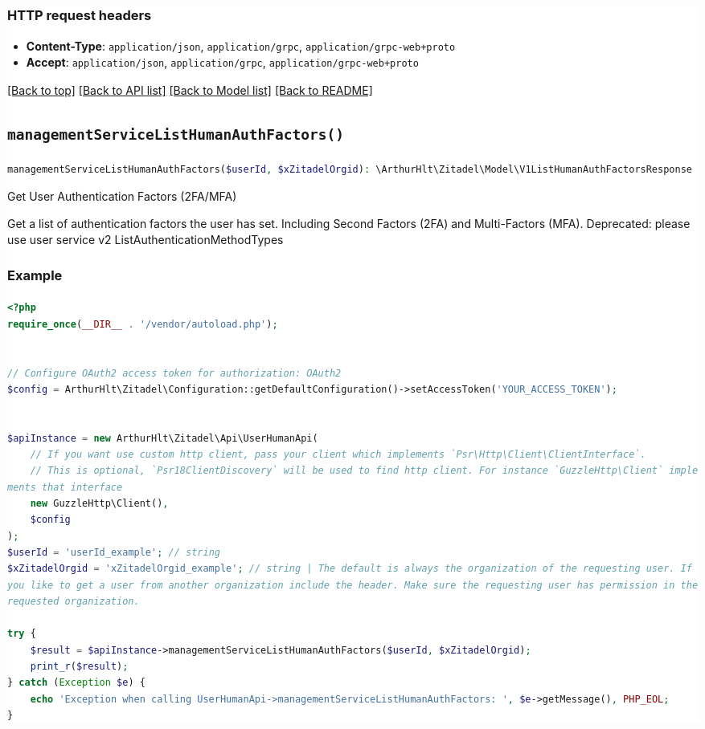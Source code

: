 ### HTTP request headers

- **Content-Type**: `application/json`, `application/grpc`, `application/grpc-web+proto`
- **Accept**: `application/json`, `application/grpc`, `application/grpc-web+proto`

[[Back to top]](#) [[Back to API list]](../../README.md#endpoints)
[[Back to Model list]](../../README.md#models)
[[Back to README]](../../README.md)

## `managementServiceListHumanAuthFactors()`

```php
managementServiceListHumanAuthFactors($userId, $xZitadelOrgid): \ArthurHlt\Zitadel\Model\V1ListHumanAuthFactorsResponse
```

Get User Authentication Factors (2FA/MFA)

Get a list of authentication factors the user has set. Including Second Factors (2FA) and Multi-Factors (MFA).  Deprecated: please use user service v2 ListAuthenticationMethodTypes

### Example

```php
<?php
require_once(__DIR__ . '/vendor/autoload.php');


// Configure OAuth2 access token for authorization: OAuth2
$config = ArthurHlt\Zitadel\Configuration::getDefaultConfiguration()->setAccessToken('YOUR_ACCESS_TOKEN');


$apiInstance = new ArthurHlt\Zitadel\Api\UserHumanApi(
    // If you want use custom http client, pass your client which implements `Psr\Http\Client\ClientInterface`.
    // This is optional, `Psr18ClientDiscovery` will be used to find http client. For instance `GuzzleHttp\Client` implements that interface
    new GuzzleHttp\Client(),
    $config
);
$userId = 'userId_example'; // string
$xZitadelOrgid = 'xZitadelOrgid_example'; // string | The default is always the organization of the requesting user. If you like to get a user from another organization include the header. Make sure the requesting user has permission in the requested organization.

try {
    $result = $apiInstance->managementServiceListHumanAuthFactors($userId, $xZitadelOrgid);
    print_r($result);
} catch (Exception $e) {
    echo 'Exception when calling UserHumanApi->managementServiceListHumanAuthFactors: ', $e->getMessage(), PHP_EOL;
}
```
